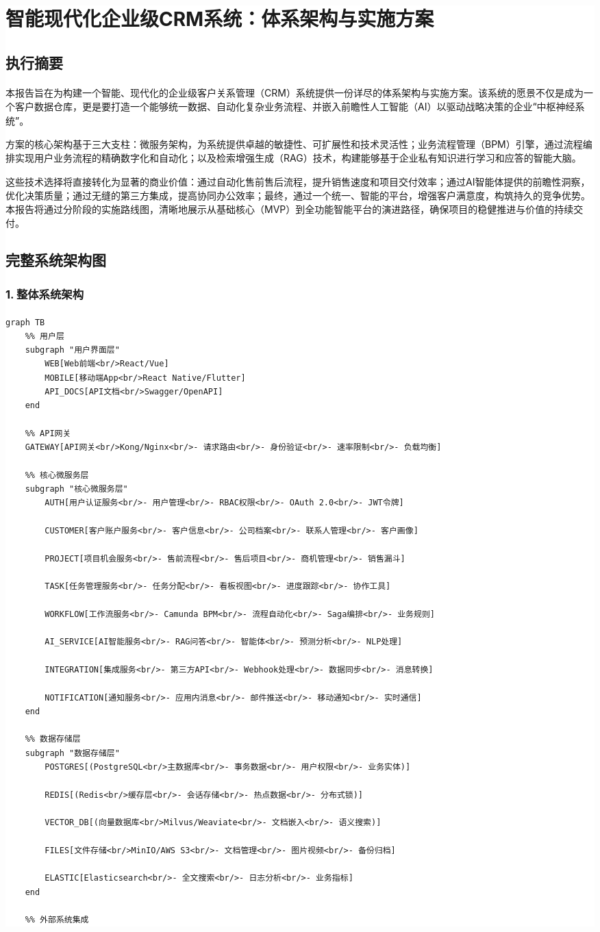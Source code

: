 # 智能现代化企业级CRM系统：体系架构与实施方案

## 执行摘要

本报告旨在为构建一个智能、现代化的企业级客户关系管理（CRM）系统提供一份详尽的体系架构与实施方案。该系统的愿景不仅是成为一个客户数据仓库，更是要打造一个能够统一数据、自动化复杂业务流程、并嵌入前瞻性人工智能（AI）以驱动战略决策的企业“中枢神经系统”。

方案的核心架构基于三大支柱：微服务架构，为系统提供卓越的敏捷性、可扩展性和技术灵活性；业务流程管理（BPM）引擎，通过流程编排实现用户业务流程的精确数字化和自动化；以及检索增强生成（RAG）技术，构建能够基于企业私有知识进行学习和应答的智能大脑。

这些技术选择将直接转化为显著的商业价值：通过自动化售前售后流程，提升销售速度和项目交付效率；通过AI智能体提供的前瞻性洞察，优化决策质量；通过无缝的第三方集成，提高协同办公效率；最终，通过一个统一、智能的平台，增强客户满意度，构筑持久的竞争优势。本报告将通过分阶段的实施路线图，清晰地展示从基础核心（MVP）到全功能智能平台的演进路径，确保项目的稳健推进与价值的持续交付。

## 完整系统架构图

### 1. 整体系统架构

```mermaid
graph TB
    %% 用户层
    subgraph "用户界面层"
        WEB[Web前端<br/>React/Vue]
        MOBILE[移动端App<br/>React Native/Flutter]
        API_DOCS[API文档<br/>Swagger/OpenAPI]
    end

    %% API网关
    GATEWAY[API网关<br/>Kong/Nginx<br/>- 请求路由<br/>- 身份验证<br/>- 速率限制<br/>- 负载均衡]

    %% 核心微服务层
    subgraph "核心微服务层"
        AUTH[用户认证服务<br/>- 用户管理<br/>- RBAC权限<br/>- OAuth 2.0<br/>- JWT令牌]

        CUSTOMER[客户账户服务<br/>- 客户信息<br/>- 公司档案<br/>- 联系人管理<br/>- 客户画像]

        PROJECT[项目机会服务<br/>- 售前流程<br/>- 售后项目<br/>- 商机管理<br/>- 销售漏斗]

        TASK[任务管理服务<br/>- 任务分配<br/>- 看板视图<br/>- 进度跟踪<br/>- 协作工具]

        WORKFLOW[工作流服务<br/>- Camunda BPM<br/>- 流程自动化<br/>- Saga编排<br/>- 业务规则]

        AI_SERVICE[AI智能服务<br/>- RAG问答<br/>- 智能体<br/>- 预测分析<br/>- NLP处理]

        INTEGRATION[集成服务<br/>- 第三方API<br/>- Webhook处理<br/>- 数据同步<br/>- 消息转换]

        NOTIFICATION[通知服务<br/>- 应用内消息<br/>- 邮件推送<br/>- 移动通知<br/>- 实时通信]
    end

    %% 数据存储层
    subgraph "数据存储层"
        POSTGRES[(PostgreSQL<br/>主数据库<br/>- 事务数据<br/>- 用户权限<br/>- 业务实体)]

        REDIS[(Redis<br/>缓存层<br/>- 会话存储<br/>- 热点数据<br/>- 分布式锁)]

        VECTOR_DB[(向量数据库<br/>Milvus/Weaviate<br/>- 文档嵌入<br/>- 语义搜索)]

        FILES[文件存储<br/>MinIO/AWS S3<br/>- 文档管理<br/>- 图片视频<br/>- 备份归档]

        ELASTIC[Elasticsearch<br/>- 全文搜索<br/>- 日志分析<br/>- 业务指标]
    end

    %% 外部系统集成
```